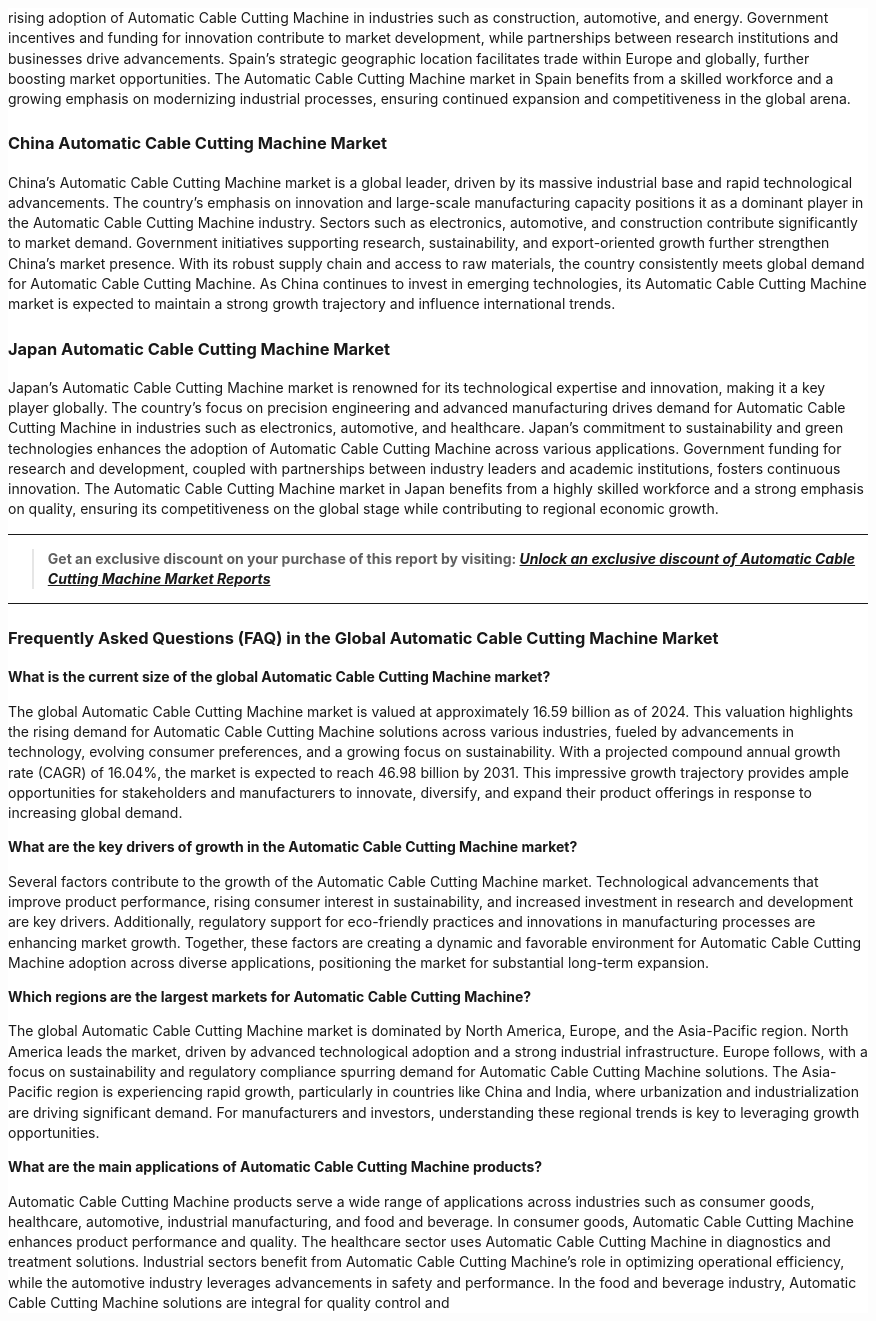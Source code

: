 rising adoption of Automatic Cable Cutting Machine in industries such as construction, automotive, and energy. Government incentives and funding for innovation contribute to market development, while partnerships between research institutions and businesses drive advancements. Spain&rsquo;s strategic geographic location facilitates trade within Europe and globally, further boosting market opportunities. The Automatic Cable Cutting Machine market in Spain benefits from a skilled workforce and a growing emphasis on modernizing industrial processes, ensuring continued expansion and competitiveness in the global arena.</p><h3>China Automatic Cable Cutting Machine Market</h3><p>China&rsquo;s Automatic Cable Cutting Machine market is a global leader, driven by its massive industrial base and rapid technological advancements. The country&rsquo;s emphasis on innovation and large-scale manufacturing capacity positions it as a dominant player in the Automatic Cable Cutting Machine industry. Sectors such as electronics, automotive, and construction contribute significantly to market demand. Government initiatives supporting research, sustainability, and export-oriented growth further strengthen China&rsquo;s market presence. With its robust supply chain and access to raw materials, the country consistently meets global demand for Automatic Cable Cutting Machine. As China continues to invest in emerging technologies, its Automatic Cable Cutting Machine market is expected to maintain a strong growth trajectory and influence international trends.</p><h3>Japan Automatic Cable Cutting Machine Market</h3><p>Japan&rsquo;s Automatic Cable Cutting Machine market is renowned for its technological expertise and innovation, making it a key player globally. The country&rsquo;s focus on precision engineering and advanced manufacturing drives demand for Automatic Cable Cutting Machine in industries such as electronics, automotive, and healthcare. Japan&rsquo;s commitment to sustainability and green technologies enhances the adoption of Automatic Cable Cutting Machine across various applications. Government funding for research and development, coupled with partnerships between industry leaders and academic institutions, fosters continuous innovation. The Automatic Cable Cutting Machine market in Japan benefits from a highly skilled workforce and a strong emphasis on quality, ensuring its competitiveness on the global stage while contributing to regional economic growth.</p><hr /><blockquote><p><strong>Get an exclusive discount on your purchase of this report by visiting: <em><a href="://marketresearchpulse.com/ask-for-discount/98829?utm_source=Github&amp;utm_medium=0112">Unlock an exclusive discount of Automatic Cable Cutting Machine Market Reports</a></em>&nbsp;</strong></p></blockquote><hr /><h3>Frequently Asked Questions (FAQ) in the Global Automatic Cable Cutting Machine Market</h3><p><strong>What is the current size of the global Automatic Cable Cutting Machine market?</strong></p><p>The global Automatic Cable Cutting Machine market is valued at approximately 16.59 billion as of 2024. This valuation highlights the rising demand for Automatic Cable Cutting Machine solutions across various industries, fueled by advancements in technology, evolving consumer preferences, and a growing focus on sustainability. With a projected compound annual growth rate (CAGR) of 16.04%, the market is expected to reach 46.98 billion by 2031. This impressive growth trajectory provides ample opportunities for stakeholders and manufacturers to innovate, diversify, and expand their product offerings in response to increasing global demand.</p><p><strong>What are the key drivers of growth in the Automatic Cable Cutting Machine market?</strong></p><p>Several factors contribute to the growth of the Automatic Cable Cutting Machine market. Technological advancements that improve product performance, rising consumer interest in sustainability, and increased investment in research and development are key drivers. Additionally, regulatory support for eco-friendly practices and innovations in manufacturing processes are enhancing market growth. Together, these factors are creating a dynamic and favorable environment for Automatic Cable Cutting Machine adoption across diverse applications, positioning the market for substantial long-term expansion.</p><p><strong>Which regions are the largest markets for Automatic Cable Cutting Machine?</strong></p><p>The global Automatic Cable Cutting Machine market is dominated by North America, Europe, and the Asia-Pacific region. North America leads the market, driven by advanced technological adoption and a strong industrial infrastructure. Europe follows, with a focus on sustainability and regulatory compliance spurring demand for Automatic Cable Cutting Machine solutions. The Asia-Pacific region is experiencing rapid growth, particularly in countries like China and India, where urbanization and industrialization are driving significant demand. For manufacturers and investors, understanding these regional trends is key to leveraging growth opportunities.</p><p><strong>What are the main applications of Automatic Cable Cutting Machine products?</strong></p><p>Automatic Cable Cutting Machine products serve a wide range of applications across industries such as consumer goods, healthcare, automotive, industrial manufacturing, and food and beverage. In consumer goods, Automatic Cable Cutting Machine enhances product performance and quality. The healthcare sector uses Automatic Cable Cutting Machine in diagnostics and treatment solutions. Industrial sectors benefit from Automatic Cable Cutting Machine&rsquo;s role in optimizing operational efficiency, while the automotive industry leverages advancements in safety and performance. In the food and beverage industry, Automatic Cable Cutting Machine solutions are integral for quality control and